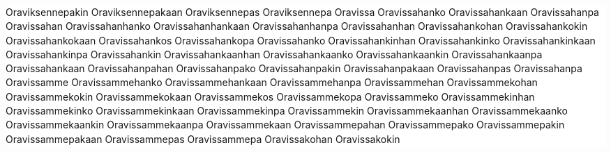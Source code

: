 Oraviksennepakin
Oraviksennepakaan
Oraviksennepas
Oraviksennepa
Oravissa
Oravissahanko
Oravissahankaan
Oravissahanpa
Oravissahan
Oravissahanhanko
Oravissahanhankaan
Oravissahanhanpa
Oravissahanhan
Oravissahankohan
Oravissahankokin
Oravissahankokaan
Oravissahankos
Oravissahankopa
Oravissahanko
Oravissahankinhan
Oravissahankinko
Oravissahankinkaan
Oravissahankinpa
Oravissahankin
Oravissahankaanhan
Oravissahankaanko
Oravissahankaankin
Oravissahankaanpa
Oravissahankaan
Oravissahanpahan
Oravissahanpako
Oravissahanpakin
Oravissahanpakaan
Oravissahanpas
Oravissahanpa
Oravissamme
Oravissammehanko
Oravissammehankaan
Oravissammehanpa
Oravissammehan
Oravissammekohan
Oravissammekokin
Oravissammekokaan
Oravissammekos
Oravissammekopa
Oravissammeko
Oravissammekinhan
Oravissammekinko
Oravissammekinkaan
Oravissammekinpa
Oravissammekin
Oravissammekaanhan
Oravissammekaanko
Oravissammekaankin
Oravissammekaanpa
Oravissammekaan
Oravissammepahan
Oravissammepako
Oravissammepakin
Oravissammepakaan
Oravissammepas
Oravissammepa
Oravissakohan
Oravissakokin